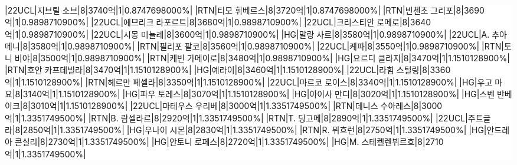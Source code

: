 |22UCL|지브릴 소브|8|3740억|1|0.8747698000%|
|RTN|티모 휘베르스|8|3720억|1|0.8747698000%|
|RTN|빈첸초 그리포|8|3690억|1|0.9898710900%|
|22UCL|에므리크 라포르트|8|3680억|1|0.9898710900%|
|22UCL|크리스티안 로메로|8|3640억|1|0.9898710900%|
|22UCL|시몽 미뇰레|8|3600억|1|0.9898710900%|
|HG|말랑 사르|8|3580억|1|0.9898710900%|
|22UCL|A. 추아메니|8|3580억|1|0.9898710900%|
|RTN|필리포 팔코|8|3560억|1|0.9898710900%|
|22UCL|케파|8|3550억|1|0.9898710900%|
|RTN|토니 비야|8|3500억|1|0.9898710900%|
|RTN|케빈 가메이로|8|3480억|1|0.9898710900%|
|HG|요르디 클라지|8|3470억|1|1.1510128900%|
|RTN|호안 카프데빌라|8|3470억|1|1.1510128900%|
|HG|예라이|8|3460억|1|1.1510128900%|
|22UCL|라힘 스털링|8|3360억|1|1.1510128900%|
|RTN|헤르만 페셀라|8|3350억|1|1.1510128900%|
|22UCL|마르코 로이스|8|3340억|1|1.1510128900%|
|HG|우고 마요|8|3140억|1|1.1510128900%|
|HG|파우 토레스|8|3070억|1|1.1510128900%|
|HG|아이사 만디|8|3020억|1|1.1510128900%|
|HG|스벤 반베이크|8|3010억|1|1.1510128900%|
|22UCL|마테우스 우리베|8|3000억|1|1.3351749500%|
|RTN|데니스 수아레스|8|3000억|1|1.3351749500%|
|RTN|B. 람셀라르|8|2920억|1|1.3351749500%|
|RTN|T. 딩고메|8|2890억|1|1.3351749500%|
|22UCL|주트글라|8|2850억|1|1.3351749500%|
|HG|우나이 시몬|8|2830억|1|1.3351749500%|
|RTN|R. 뮈흐런|8|2750억|1|1.3351749500%|
|HG|안드레아 콘실리|8|2730억|1|1.3351749500%|
|HG|안토니 로페스|8|2720억|1|1.3351749500%|
|HG|M. 스테켈렌뷔르흐|8|2710억|1|1.3351749500%|
